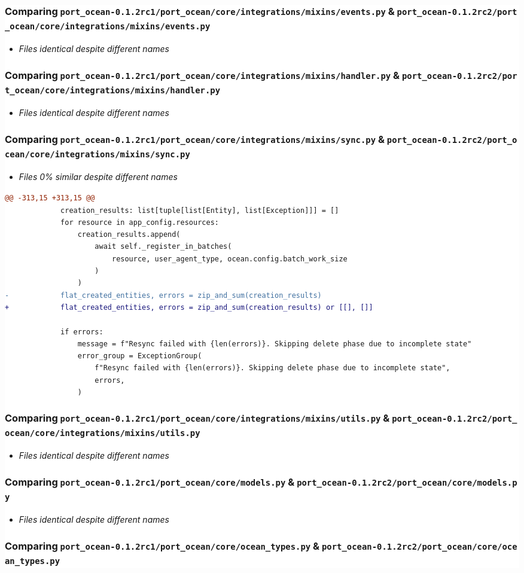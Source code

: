 ### Comparing `port_ocean-0.1.2rc1/port_ocean/core/integrations/mixins/events.py` & `port_ocean-0.1.2rc2/port_ocean/core/integrations/mixins/events.py`

 * *Files identical despite different names*

### Comparing `port_ocean-0.1.2rc1/port_ocean/core/integrations/mixins/handler.py` & `port_ocean-0.1.2rc2/port_ocean/core/integrations/mixins/handler.py`

 * *Files identical despite different names*

### Comparing `port_ocean-0.1.2rc1/port_ocean/core/integrations/mixins/sync.py` & `port_ocean-0.1.2rc2/port_ocean/core/integrations/mixins/sync.py`

 * *Files 0% similar despite different names*

```diff
@@ -313,15 +313,15 @@
             creation_results: list[tuple[list[Entity], list[Exception]]] = []
             for resource in app_config.resources:
                 creation_results.append(
                     await self._register_in_batches(
                         resource, user_agent_type, ocean.config.batch_work_size
                     )
                 )
-            flat_created_entities, errors = zip_and_sum(creation_results)
+            flat_created_entities, errors = zip_and_sum(creation_results) or [[], []]
 
             if errors:
                 message = f"Resync failed with {len(errors)}. Skipping delete phase due to incomplete state"
                 error_group = ExceptionGroup(
                     f"Resync failed with {len(errors)}. Skipping delete phase due to incomplete state",
                     errors,
                 )
```

### Comparing `port_ocean-0.1.2rc1/port_ocean/core/integrations/mixins/utils.py` & `port_ocean-0.1.2rc2/port_ocean/core/integrations/mixins/utils.py`

 * *Files identical despite different names*

### Comparing `port_ocean-0.1.2rc1/port_ocean/core/models.py` & `port_ocean-0.1.2rc2/port_ocean/core/models.py`

 * *Files identical despite different names*

### Comparing `port_ocean-0.1.2rc1/port_ocean/core/ocean_types.py` & `port_ocean-0.1.2rc2/port_ocean/core/ocean_types.py`
